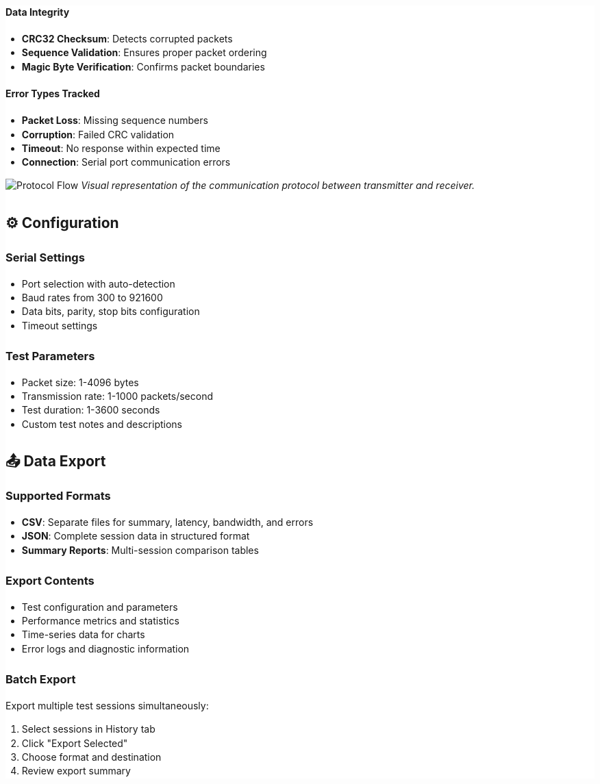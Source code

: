 #### Data Integrity
- **CRC32 Checksum**: Detects corrupted packets
- **Sequence Validation**: Ensures proper packet ordering
- **Magic Byte Verification**: Confirms packet boundaries

#### Error Types Tracked
- **Packet Loss**: Missing sequence numbers
- **Corruption**: Failed CRC validation
- **Timeout**: No response within expected time
- **Connection**: Serial port communication errors

![Protocol Flow](screenshots/protocol-flow.png)
*Visual representation of the communication protocol between transmitter and receiver.*

## ⚙️ Configuration

### Serial Settings
- Port selection with auto-detection
- Baud rates from 300 to 921600
- Data bits, parity, stop bits configuration
- Timeout settings

### Test Parameters
- Packet size: 1-4096 bytes
- Transmission rate: 1-1000 packets/second
- Test duration: 1-3600 seconds
- Custom test notes and descriptions

## 📤 Data Export

### Supported Formats
- **CSV**: Separate files for summary, latency, bandwidth, and errors
- **JSON**: Complete session data in structured format
- **Summary Reports**: Multi-session comparison tables

### Export Contents
- Test configuration and parameters
- Performance metrics and statistics
- Time-series data for charts
- Error logs and diagnostic information

### Batch Export
Export multiple test sessions simultaneously:
1. Select sessions in History tab
2. Click "Export Selected"
3. Choose format and destination
4. Review export summary
